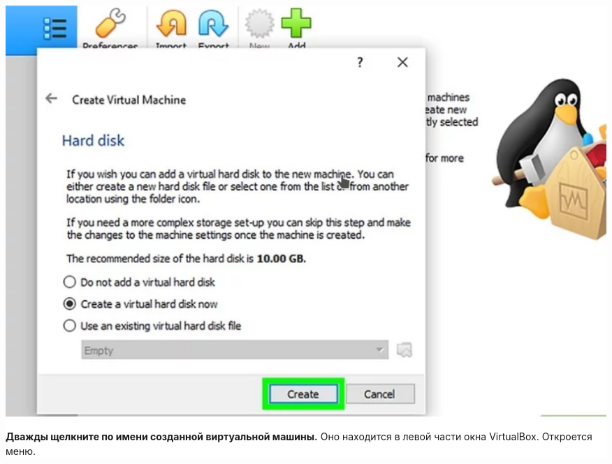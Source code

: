 !["image.png"](../images/task_1_9.png)

**Дважды щелкните по имени созданной виртуальной машины.** Оно находится в левой части окна VirtualBox. Откроется меню.
